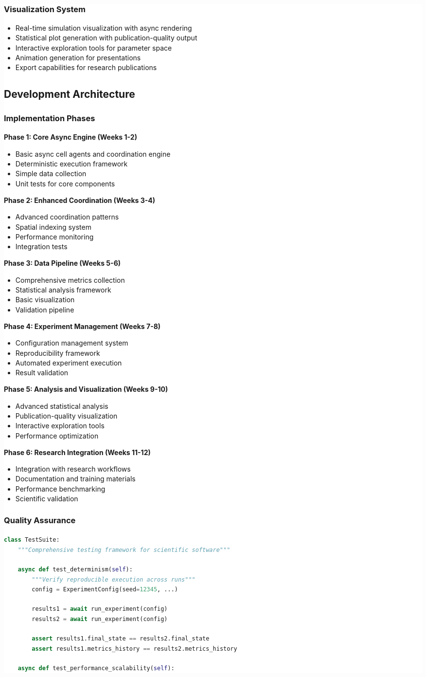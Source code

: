 ### Visualization System

- Real-time simulation visualization with async rendering
- Statistical plot generation with publication-quality output
- Interactive exploration tools for parameter space
- Animation generation for presentations
- Export capabilities for research publications

## Development Architecture

### Implementation Phases

**Phase 1: Core Async Engine (Weeks 1-2)**
- Basic async cell agents and coordination engine
- Deterministic execution framework
- Simple data collection
- Unit tests for core components

**Phase 2: Enhanced Coordination (Weeks 3-4)**
- Advanced coordination patterns
- Spatial indexing system
- Performance monitoring
- Integration tests

**Phase 3: Data Pipeline (Weeks 5-6)**
- Comprehensive metrics collection
- Statistical analysis framework
- Basic visualization
- Validation pipeline

**Phase 4: Experiment Management (Weeks 7-8)**
- Configuration management system
- Reproducibility framework
- Automated experiment execution
- Result validation

**Phase 5: Analysis and Visualization (Weeks 9-10)**
- Advanced statistical analysis
- Publication-quality visualization
- Interactive exploration tools
- Performance optimization

**Phase 6: Research Integration (Weeks 11-12)**
- Integration with research workflows
- Documentation and training materials
- Performance benchmarking
- Scientific validation

### Quality Assurance

```python
class TestSuite:
    """Comprehensive testing framework for scientific software"""

    async def test_determinism(self):
        """Verify reproducible execution across runs"""
        config = ExperimentConfig(seed=12345, ...)

        results1 = await run_experiment(config)
        results2 = await run_experiment(config)

        assert results1.final_state == results2.final_state
        assert results1.metrics_history == results2.metrics_history

    async def test_performance_scalability(self):
```